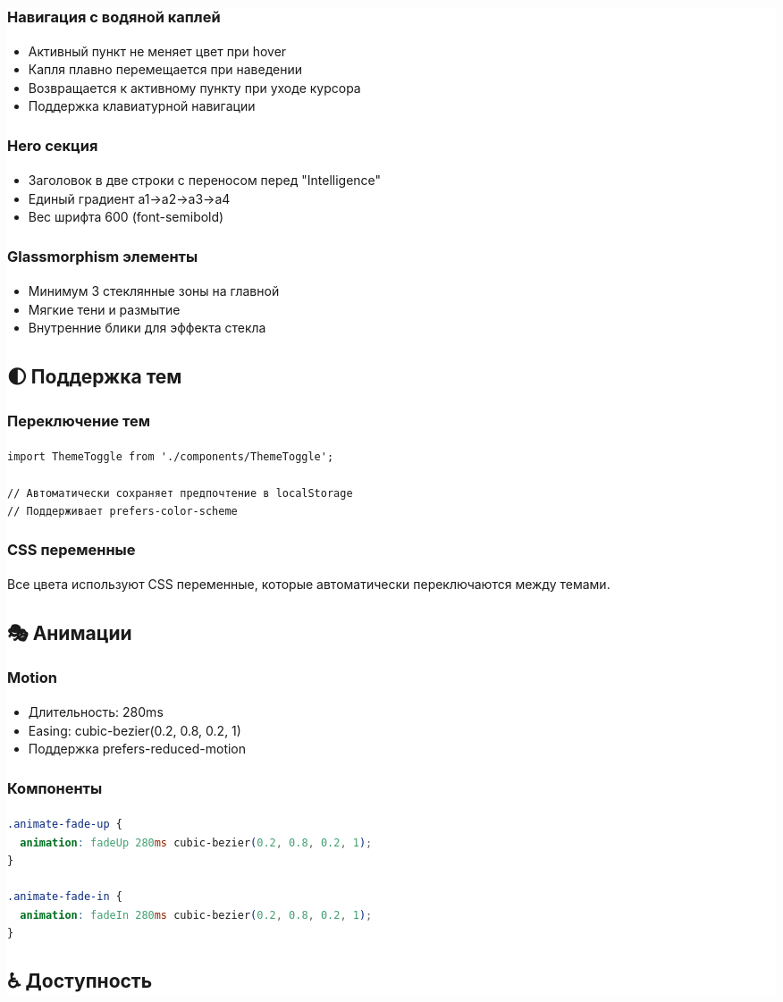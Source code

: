 ### Навигация с водяной каплей
- Активный пункт не меняет цвет при hover
- Капля плавно перемещается при наведении
- Возвращается к активному пункту при уходе курсора
- Поддержка клавиатурной навигации

### Hero секция
- Заголовок в две строки с переносом перед "Intelligence"
- Единый градиент a1→a2→a3→a4
- Вес шрифта 600 (font-semibold)

### Glassmorphism элементы
- Минимум 3 стеклянные зоны на главной
- Мягкие тени и размытие
- Внутренние блики для эффекта стекла

## 🌓 Поддержка тем

### Переключение тем
```tsx
import ThemeToggle from './components/ThemeToggle';

// Автоматически сохраняет предпочтение в localStorage
// Поддерживает prefers-color-scheme
```

### CSS переменные
Все цвета используют CSS переменные, которые автоматически переключаются между темами.

## 🎭 Анимации

### Motion
- Длительность: 280ms
- Easing: cubic-bezier(0.2, 0.8, 0.2, 1)
- Поддержка prefers-reduced-motion

### Компоненты
```css
.animate-fade-up {
  animation: fadeUp 280ms cubic-bezier(0.2, 0.8, 0.2, 1);
}

.animate-fade-in {
  animation: fadeIn 280ms cubic-bezier(0.2, 0.8, 0.2, 1);
}
```

## ♿ Доступность
